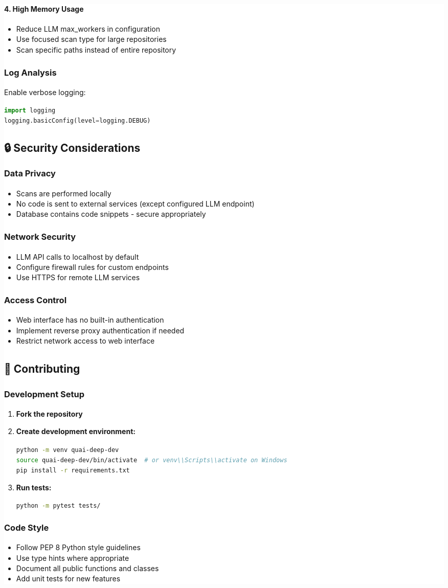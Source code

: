 #### 4. High Memory Usage
- Reduce LLM max_workers in configuration
- Use focused scan type for large repositories
- Scan specific paths instead of entire repository

### Log Analysis

Enable verbose logging:
```python
import logging
logging.basicConfig(level=logging.DEBUG)
```

## 🔒 Security Considerations

### Data Privacy
- Scans are performed locally
- No code is sent to external services (except configured LLM endpoint)
- Database contains code snippets - secure appropriately

### Network Security
- LLM API calls to localhost by default
- Configure firewall rules for custom endpoints
- Use HTTPS for remote LLM services

### Access Control
- Web interface has no built-in authentication
- Implement reverse proxy authentication if needed
- Restrict network access to web interface

## 🤝 Contributing

### Development Setup

1. **Fork the repository**
2. **Create development environment:**
   ```bash
   python -m venv quai-deep-dev
   source quai-deep-dev/bin/activate  # or venv\\Scripts\\activate on Windows
   pip install -r requirements.txt
   ```

3. **Run tests:**
   ```bash
   python -m pytest tests/
   ```

### Code Style

- Follow PEP 8 Python style guidelines
- Use type hints where appropriate
- Document all public functions and classes
- Add unit tests for new features
